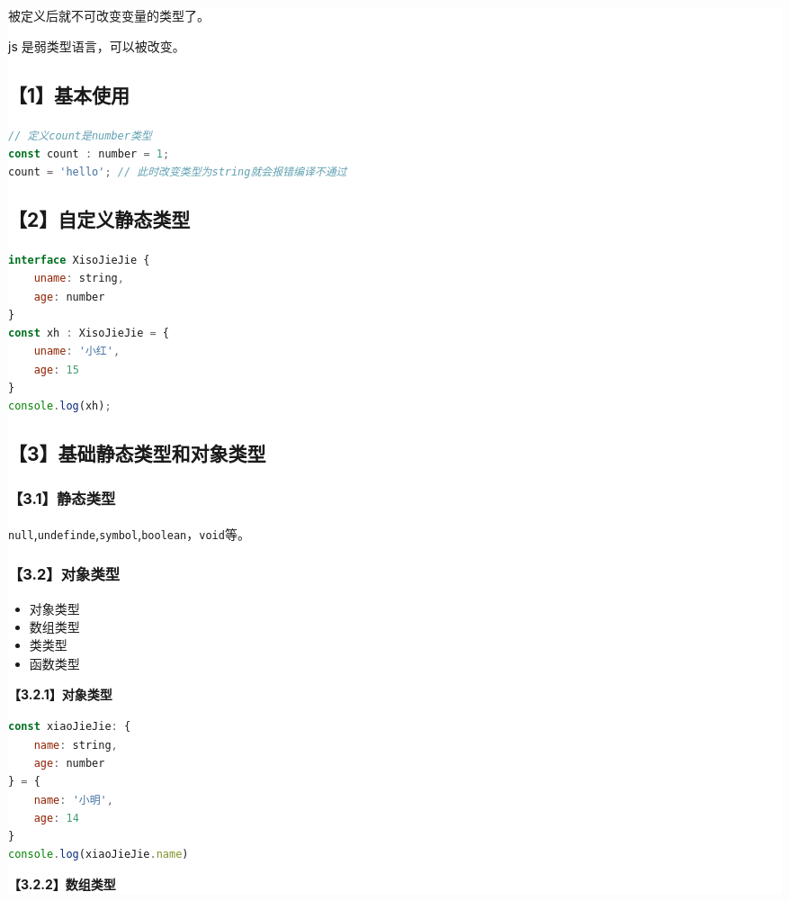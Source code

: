 被定义后就不可改变变量的类型了。

js 是弱类型语言，可以被改变。

## 【1】基本使用

```js
// 定义count是number类型
const count : number = 1;
count = 'hello'; // 此时改变类型为string就会报错编译不通过
```

## 【2】自定义静态类型

```js
interface XisoJieJie {
    uname: string,
    age: number
}
const xh : XisoJieJie = {
    uname: '小红',
    age: 15
}
console.log(xh);
```

## 【3】基础静态类型和对象类型

### 【3.1】静态类型

`null`,`undefinde`,`symbol`,`boolean`，`void`等。

### 【3.2】对象类型

- 对象类型
- 数组类型
- 类类型
- 函数类型

**【3.2.1】对象类型**

```js
const xiaoJieJie: {
    name: string,
    age: number
} = {
    name: '小明',
    age: 14
}
console.log(xiaoJieJie.name)
```

**【3.2.2】数组类型**
